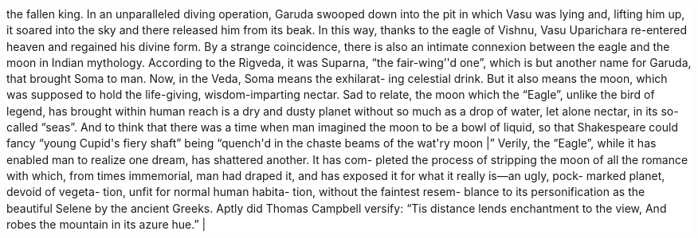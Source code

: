 the fallen king. 
In an unparalleled diving operation, 
Garuda swooped down into the pit in 
which Vasu was lying and, lifting him 
up, it soared into the sky and there 
released him from its beak. In this 
way, thanks to the eagle of Vishnu, 
Vasu Uparichara re-entered heaven 
and regained his divine form. 
By a strange coincidence, there is 
also an intimate connexion between 
the eagle and the moon in Indian 
mythology. According to the Rigveda, 
it was Suparna, “the fair-wing’'d one”, 
which is but another name for Garuda, 
that brought Soma to man. Now, in 
the Veda, Soma means the exhilarat- 
ing celestial drink. But it also means 
the moon, which was supposed to 
hold the life-giving, wisdom-imparting 
nectar. 
Sad to relate, the moon which the 
“Eagle”, unlike the bird of legend, 
has brought within human reach is a 
dry and dusty planet without so much 
as a drop of water, let alone nectar, in 
its so-called “seas”. And to think that 
there was a time when man imagined 
the moon to be a bowl of liquid, so 
that Shakespeare could fancy “young 
Cupid's fiery shaft” being “quench'd 
in the chaste beams of the wat'ry 
moon |” 
Verily, the “Eagle”, while it has 
enabled man to realize one dream, 
has shattered another. It has com- 
pleted the process of stripping the 
moon of all the romance with which, 
from times immemorial, man had 
draped it, and has exposed it for 
what it really is—an ugly, pock- 
marked planet, devoid of vegeta- 
tion, unfit for normal human habita- 
tion, without the faintest resem- 
blance to its personification as the 
beautiful Selene by the ancient Greeks. 
Aptly did Thomas Campbell versify: 
“Tis distance lends enchantment to 
the view, 
And robes the mountain in its azure 
hue.” 
| 
 
